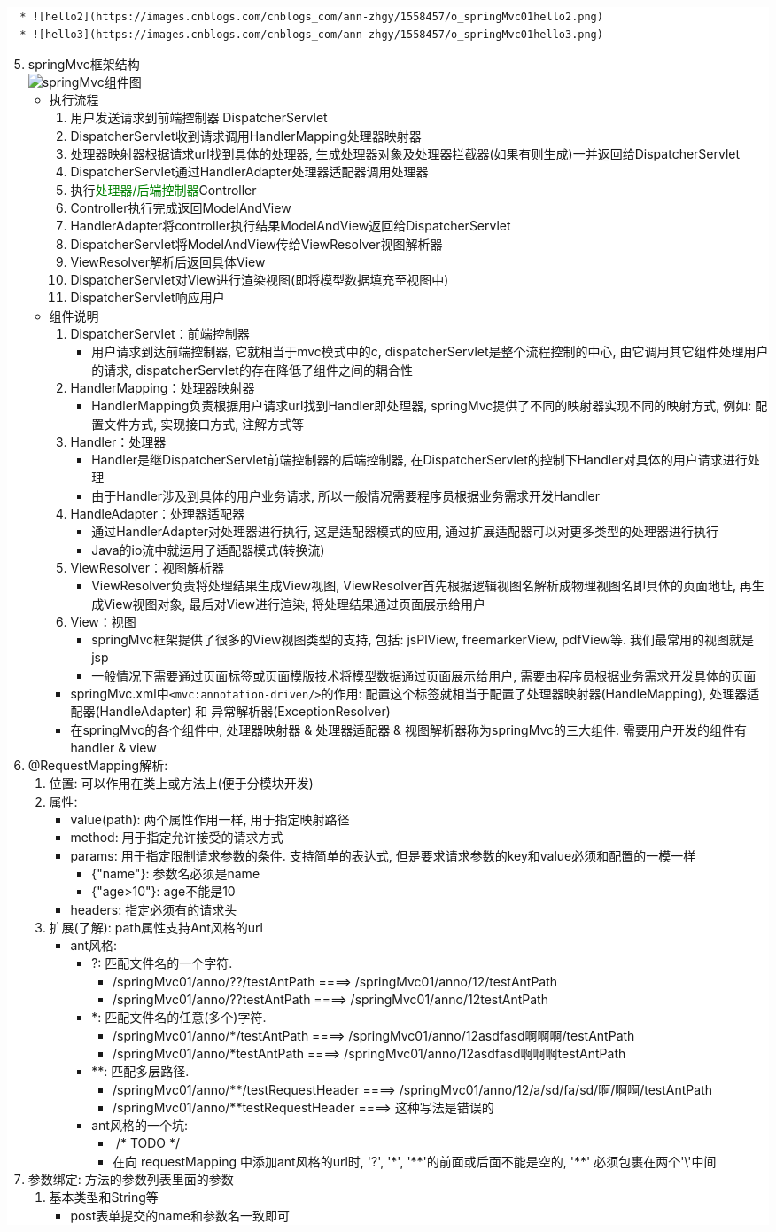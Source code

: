       * ![hello2](https://images.cnblogs.com/cnblogs_com/ann-zhgy/1558457/o_springMvc01hello2.png)
      * ![hello3](https://images.cnblogs.com/cnblogs_com/ann-zhgy/1558457/o_springMvc01hello3.png)
5. springMvc框架结构  
   ![springMvc组件图](https://images.cnblogs.com/cnblogs_com/ann-zhgy/1558457/o_springMvcFrame.png)
   * 执行流程
     1. 用户发送请求到前端控制器 DispatcherServlet
     2. DispatcherServlet收到请求调用HandlerMapping处理器映射器
     3. 处理器映射器根据请求url找到具体的处理器, 生成处理器对象及处理器拦截器(如果有则生成)一并返回给DispatcherServlet
     4. DispatcherServlet通过HandlerAdapter处理器适配器调用处理器
     5. 执行<span style="color: green;">处理器/后端控制器</span>Controller
     6. Controller执行完成返回ModelAndView
     7. HandlerAdapter将controller执行结果ModelAndView返回给DispatcherServlet
     8. DispatcherServlet将ModelAndView传给ViewResolver视图解析器
     9. ViewResolver解析后返回具体View
     10. DispatcherServlet对View进行渲染视图(即将模型数据填充至视图中)
     11. DispatcherServlet响应用户
   * 组件说明
     1. DispatcherServlet：前端控制器
        * 用户请求到达前端控制器, 它就相当于mvc模式中的c, dispatcherServlet是整个流程控制的中心, 由它调用其它组件处理用户的请求, dispatcherServlet的存在降低了组件之间的耦合性
     2. HandlerMapping：处理器映射器
        * HandlerMapping负责根据用户请求url找到Handler即处理器, springMvc提供了不同的映射器实现不同的映射方式, 例如: 配置文件方式, 实现接口方式, 注解方式等
     3. Handler：处理器
        * Handler是继DispatcherServlet前端控制器的后端控制器, 在DispatcherServlet的控制下Handler对具体的用户请求进行处理
        * 由于Handler涉及到具体的用户业务请求, 所以一般情况需要程序员根据业务需求开发Handler
     4. HandleAdapter：处理器适配器
        * 通过HandlerAdapter对处理器进行执行, 这是适配器模式的应用, 通过扩展适配器可以对更多类型的处理器进行执行
        * Java的io流中就运用了适配器模式(转换流)
     5. ViewResolver：视图解析器
        * ViewResolver负责将处理结果生成View视图, ViewResolver首先根据逻辑视图名解析成物理视图名即具体的页面地址, 再生成View视图对象, 最后对View进行渲染, 将处理结果通过页面展示给用户
     6. View：视图
        * springMvc框架提供了很多的View视图类型的支持, 包括: jsPlView, freemarkerView, pdfView等. 我们最常用的视图就是jsp
        * 一般情况下需要通过页面标签或页面模版技术将模型数据通过页面展示给用户, 需要由程序员根据业务需求开发具体的页面
     * springMvc.xml中```<mvc:annotation-driven/>```的作用: 配置这个标签就相当于配置了处理器映射器(HandleMapping), 处理器适配器(HandleAdapter) 和 异常解析器(ExceptionResolver)
     * 在springMvc的各个组件中, 处理器映射器 & 处理器适配器 & 视图解析器称为springMvc的三大组件. 需要用户开发的组件有handler & view
6. @RequestMapping解析:
   1. 位置: 可以作用在类上或方法上(便于分模块开发)
   2. 属性: 
      * value(path): 两个属性作用一样, 用于指定映射路径
      * method: 用于指定允许接受的请求方式
      * params: 用于指定限制请求参数的条件. 支持简单的表达式, 但是要求请求参数的key和value必须和配置的一模一样
        * {"name"}: 参数名必须是name
        * {"age>10"}: age不能是10
      * headers: 指定必须有的请求头
   3. 扩展(了解): path属性支持Ant风格的url
      * ant风格:
        - ?: 匹配文件名的一个字符. 
          * /springMvc01/anno/??/testAntPath ====> /springMvc01/anno/12/testAntPath
          * /springMvc01/anno/??testAntPath ====> /springMvc01/anno/12testAntPath
        - \*: 匹配文件名的任意(多个)字符. 
          * /springMvc01/anno/\*/testAntPath ====> /springMvc01/anno/12asdfasd啊啊啊/testAntPath
          * /springMvc01/anno/\*testAntPath ====> /springMvc01/anno/12asdfasd啊啊啊testAntPath
        - \*\*: 匹配多层路径. 
          * /springMvc01/anno/\*\*/testRequestHeader ====> /springMvc01/anno/12/a/sd/fa/sd/啊/啊啊/testAntPath
          * /springMvc01/anno/\*\*testRequestHeader ====> 这种写法是错误的
        - ant风格的一个坑: 
          * ![]() /* TODO */
          * 在向 requestMapping 中添加ant风格的url时, '?', '\*', '\*\*'的前面或后面不能是空的, '\*\*' 必须包裹在两个'\\'中间
7. 参数绑定: 方法的参数列表里面的参数
   1. 基本类型和String等
      * post表单提交的name和参数名一致即可